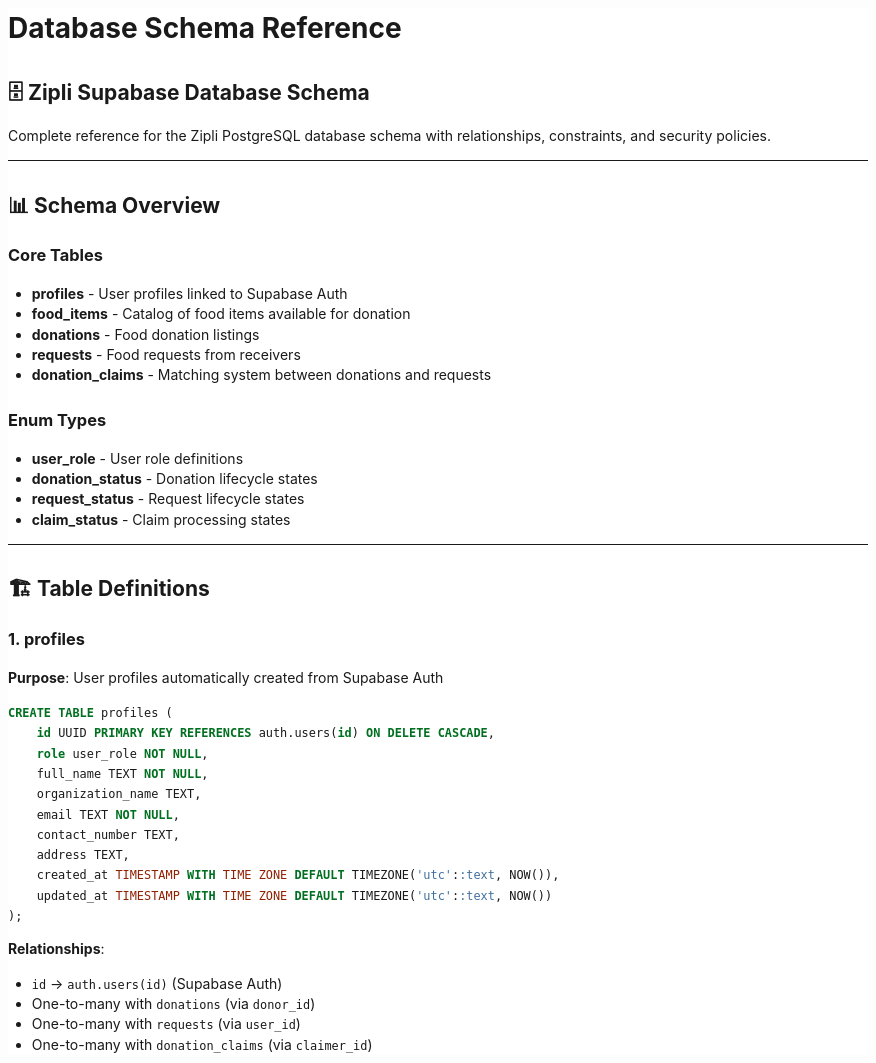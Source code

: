# Database Schema Reference

## 🗄️ Zipli Supabase Database Schema

Complete reference for the Zipli PostgreSQL database schema with relationships, constraints, and security policies.

---

## 📊 Schema Overview

### Core Tables
- **profiles** - User profiles linked to Supabase Auth
- **food_items** - Catalog of food items available for donation
- **donations** - Food donation listings
- **requests** - Food requests from receivers
- **donation_claims** - Matching system between donations and requests

### Enum Types
- **user_role** - User role definitions
- **donation_status** - Donation lifecycle states
- **request_status** - Request lifecycle states  
- **claim_status** - Claim processing states

---

## 🏗️ Table Definitions

### 1. profiles
**Purpose**: User profiles automatically created from Supabase Auth

```sql
CREATE TABLE profiles (
    id UUID PRIMARY KEY REFERENCES auth.users(id) ON DELETE CASCADE,
    role user_role NOT NULL,
    full_name TEXT NOT NULL,
    organization_name TEXT,
    email TEXT NOT NULL,
    contact_number TEXT,
    address TEXT,
    created_at TIMESTAMP WITH TIME ZONE DEFAULT TIMEZONE('utc'::text, NOW()),
    updated_at TIMESTAMP WITH TIME ZONE DEFAULT TIMEZONE('utc'::text, NOW())
);
```

**Relationships**:
- `id` → `auth.users(id)` (Supabase Auth)
- One-to-many with `donations` (via `donor_id`)
- One-to-many with `requests` (via `user_id`)
- One-to-many with `donation_claims` (via `claimer_id`)
